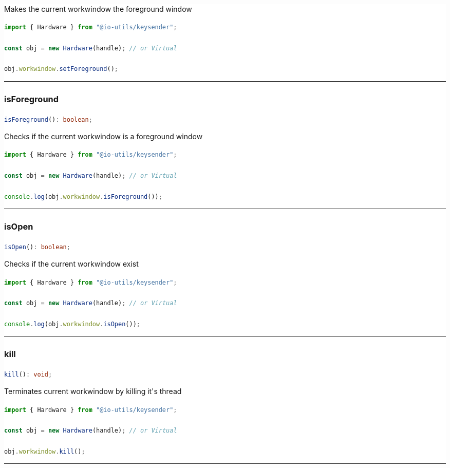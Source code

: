 Makes the current workwindow the foreground window

```ts
import { Hardware } from "@io-utils/keysender";

const obj = new Hardware(handle); // or Virtual

obj.workwindow.setForeground();
```

---

### isForeground

```ts
isForeground(): boolean;
```

Checks if the current workwindow is a foreground window

```ts
import { Hardware } from "@io-utils/keysender";

const obj = new Hardware(handle); // or Virtual

console.log(obj.workwindow.isForeground());
```

---

### isOpen

```ts
isOpen(): boolean;
```

Checks if the current workwindow exist

```ts
import { Hardware } from "@io-utils/keysender";

const obj = new Hardware(handle); // or Virtual

console.log(obj.workwindow.isOpen());
```

---

### kill

```ts
kill(): void;
```

Terminates current workwindow by killing it's thread

```ts
import { Hardware } from "@io-utils/keysender";

const obj = new Hardware(handle); // or Virtual

obj.workwindow.kill();
```

---